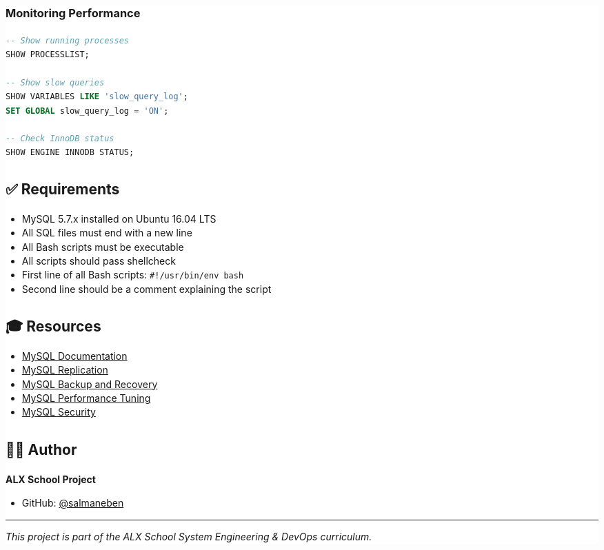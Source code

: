 ### Monitoring Performance
```sql
-- Show running processes
SHOW PROCESSLIST;

-- Show slow queries
SHOW VARIABLES LIKE 'slow_query_log';
SET GLOBAL slow_query_log = 'ON';

-- Check InnoDB status
SHOW ENGINE INNODB STATUS;
```

## ✅ Requirements

- MySQL 5.7.x installed on Ubuntu 16.04 LTS
- All SQL files must end with a new line
- All Bash scripts must be executable
- All scripts should pass shellcheck
- First line of all Bash scripts: `#!/usr/bin/env bash`
- Second line should be a comment explaining the script

## 🎓 Resources

- [MySQL Documentation](https://dev.mysql.com/doc/)
- [MySQL Replication](https://dev.mysql.com/doc/refman/5.7/en/replication.html)
- [MySQL Backup and Recovery](https://dev.mysql.com/doc/refman/5.7/en/backup-and-recovery.html)
- [MySQL Performance Tuning](https://dev.mysql.com/doc/refman/5.7/en/optimization.html)
- [MySQL Security](https://dev.mysql.com/doc/refman/5.7/en/security.html)

## 👨‍💻 Author

**ALX School Project**
- GitHub: [@salmaneben](https://github.com/salmaneben)

---

*This project is part of the ALX School System Engineering & DevOps curriculum.*
